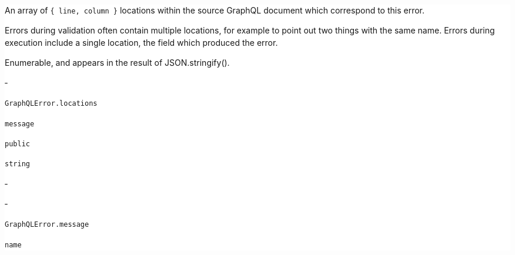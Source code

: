 </td>
<td>

An array of `{ line, column }` locations within the source GraphQL document
which correspond to this error.

Errors during validation often contain multiple locations, for example to
point out two things with the same name. Errors during execution include a
single location, the field which produced the error.

Enumerable, and appears in the result of JSON.stringify().

</td>
<td>

&hyphen;

</td>
<td>

`GraphQLError.locations`

</td>
</tr>
<tr>
<td>

<a id="message-3"></a> `message`

</td>
<td>

`public`

</td>
<td>

`string`

</td>
<td>

&hyphen;

</td>
<td>

&hyphen;

</td>
<td>

`GraphQLError.message`

</td>
</tr>
<tr>
<td>

<a id="name-3"></a> `name`
